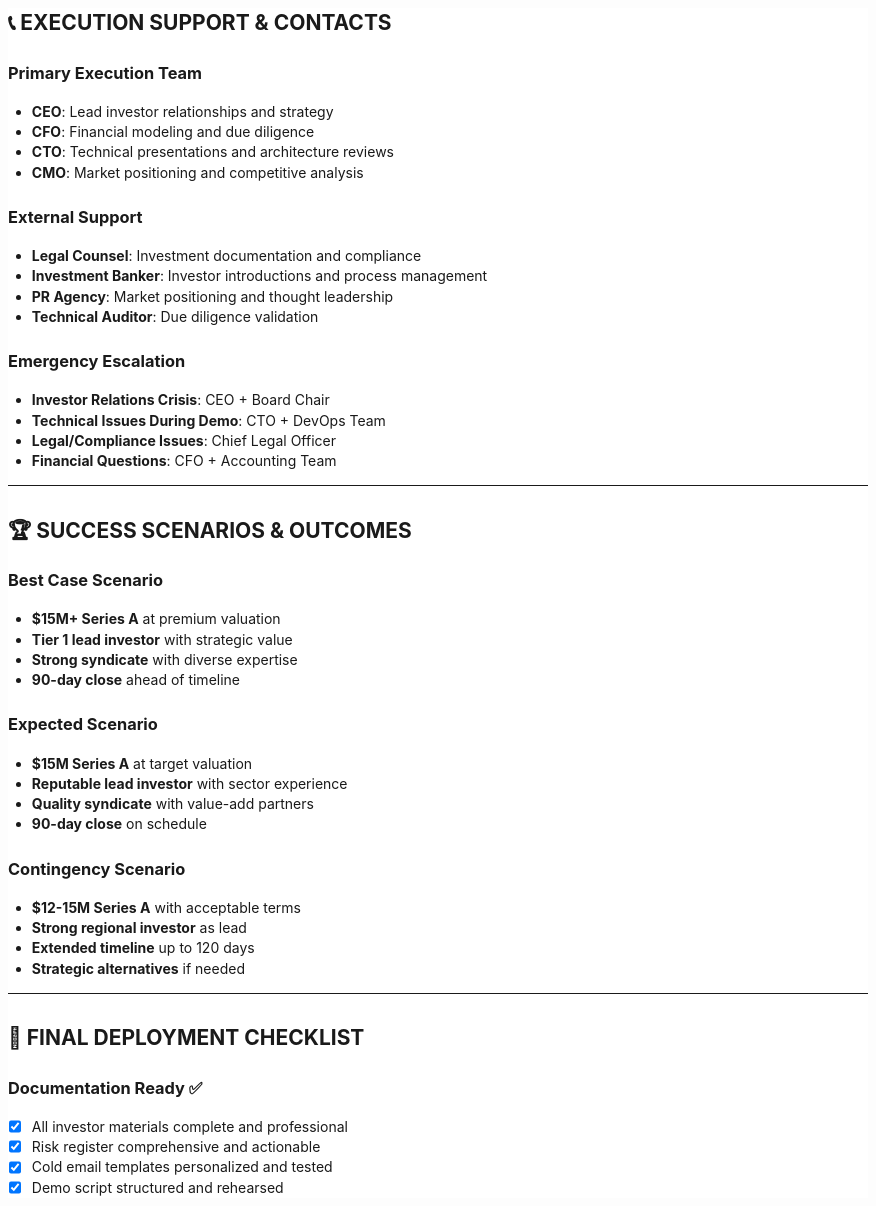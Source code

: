 ## 📞 **EXECUTION SUPPORT & CONTACTS**

### **Primary Execution Team**
- **CEO**: Lead investor relationships and strategy
- **CFO**: Financial modeling and due diligence
- **CTO**: Technical presentations and architecture reviews
- **CMO**: Market positioning and competitive analysis

### **External Support**
- **Legal Counsel**: Investment documentation and compliance
- **Investment Banker**: Investor introductions and process management
- **PR Agency**: Market positioning and thought leadership
- **Technical Auditor**: Due diligence validation

### **Emergency Escalation**
- **Investor Relations Crisis**: CEO + Board Chair
- **Technical Issues During Demo**: CTO + DevOps Team
- **Legal/Compliance Issues**: Chief Legal Officer
- **Financial Questions**: CFO + Accounting Team

---

## 🏆 **SUCCESS SCENARIOS & OUTCOMES**

### **Best Case Scenario**
- **$15M+ Series A** at premium valuation
- **Tier 1 lead investor** with strategic value
- **Strong syndicate** with diverse expertise
- **90-day close** ahead of timeline

### **Expected Scenario**
- **$15M Series A** at target valuation
- **Reputable lead investor** with sector experience
- **Quality syndicate** with value-add partners
- **90-day close** on schedule

### **Contingency Scenario**
- **$12-15M Series A** with acceptable terms
- **Strong regional investor** as lead
- **Extended timeline** up to 120 days
- **Strategic alternatives** if needed

---

## 🎯 **FINAL DEPLOYMENT CHECKLIST**

### **Documentation Ready ✅**
- [x] All investor materials complete and professional
- [x] Risk register comprehensive and actionable
- [x] Cold email templates personalized and tested
- [x] Demo script structured and rehearsed
